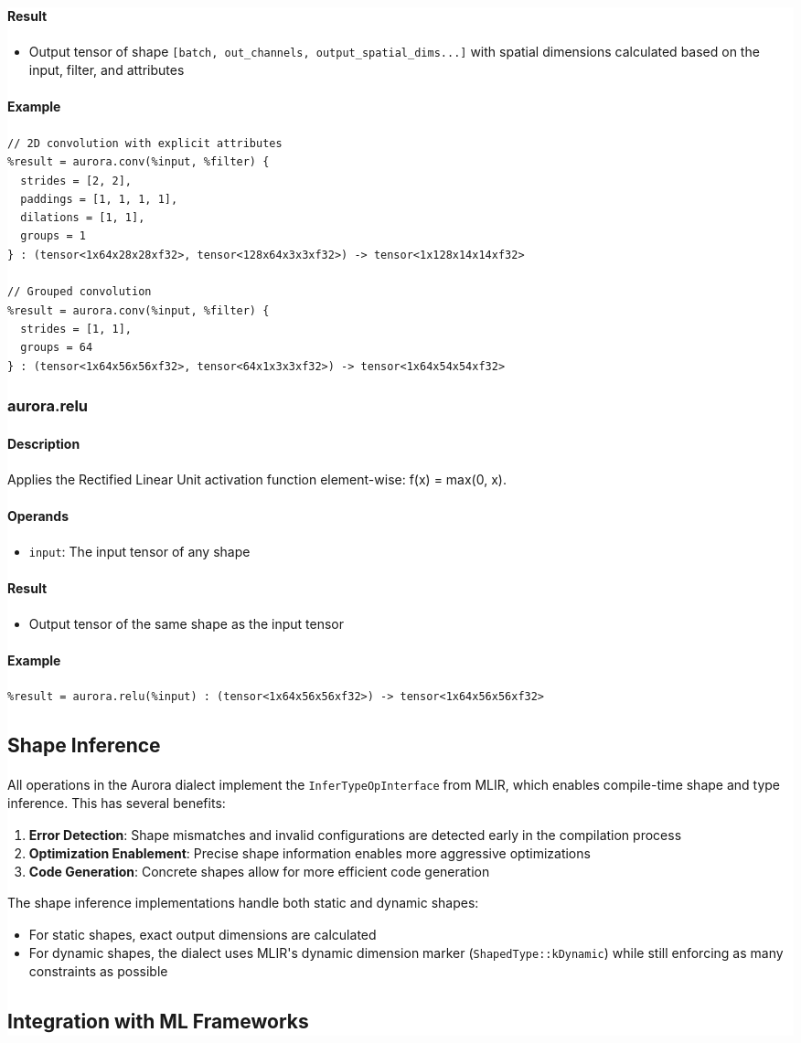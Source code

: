 #### Result
- Output tensor of shape `[batch, out_channels, output_spatial_dims...]` with spatial dimensions calculated based on the input, filter, and attributes

#### Example
```mlir
// 2D convolution with explicit attributes
%result = aurora.conv(%input, %filter) {
  strides = [2, 2], 
  paddings = [1, 1, 1, 1],
  dilations = [1, 1],
  groups = 1
} : (tensor<1x64x28x28xf32>, tensor<128x64x3x3xf32>) -> tensor<1x128x14x14xf32>

// Grouped convolution
%result = aurora.conv(%input, %filter) {
  strides = [1, 1], 
  groups = 64
} : (tensor<1x64x56x56xf32>, tensor<64x1x3x3xf32>) -> tensor<1x64x54x54xf32>
```

### aurora.relu

#### Description
Applies the Rectified Linear Unit activation function element-wise: f(x) = max(0, x).

#### Operands
- `input`: The input tensor of any shape

#### Result
- Output tensor of the same shape as the input tensor

#### Example
```mlir
%result = aurora.relu(%input) : (tensor<1x64x56x56xf32>) -> tensor<1x64x56x56xf32>
```

## Shape Inference

All operations in the Aurora dialect implement the `InferTypeOpInterface` from MLIR, which enables compile-time shape and type inference. This has several benefits:

1. **Error Detection**: Shape mismatches and invalid configurations are detected early in the compilation process
2. **Optimization Enablement**: Precise shape information enables more aggressive optimizations
3. **Code Generation**: Concrete shapes allow for more efficient code generation

The shape inference implementations handle both static and dynamic shapes:
- For static shapes, exact output dimensions are calculated
- For dynamic shapes, the dialect uses MLIR's dynamic dimension marker (`ShapedType::kDynamic`) while still enforcing as many constraints as possible

## Integration with ML Frameworks
